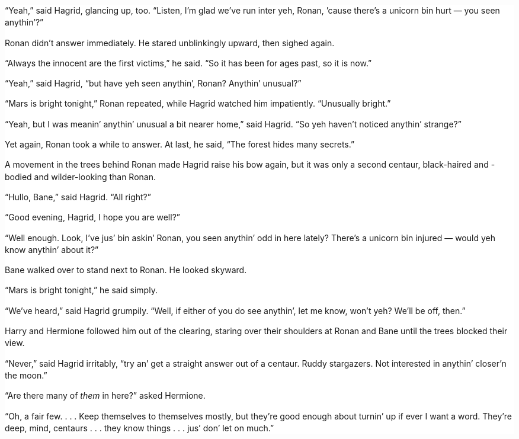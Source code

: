 “Yeah,” said Hagrid, glancing up, too.
“Listen, I’m glad we’ve run inter yeh, Ronan,
’cause there’s a unicorn bin hurt — you seen
anythin’?”

Ronan didn’t answer immediately. He stared unblinkingly
upward, then sighed again.

“Always the innocent are the first victims,” he
said. “So it has been for ages past, so it is now.”

“Yeah,” said Hagrid, “but have yeh seen
anythin’, Ronan? Anythin’ unusual?”

“Mars is bright tonight,” Ronan repeated, while
Hagrid watched him impatiently. “Unusually bright.”

“Yeah, but I was meanin’ anythin’ unusual a
bit nearer home,” said Hagrid. “So yeh haven’t
noticed anythin’ strange?”

Yet again, Ronan took a while to answer. At last, he said,
“The forest hides many secrets.”

A movement in the trees behind Ronan made Hagrid raise his bow
again, but it was only a second centaur, black-haired and -bodied
and wilder-looking than Ronan.

“Hullo, Bane,” said Hagrid. “All
right?”

“Good evening, Hagrid, I hope you are well?”

“Well enough. Look, I’ve jus’ bin askin’
Ronan, you seen anythin’ odd in here lately? There’s a
unicorn bin injured — would yeh know anythin’ about
it?”

Bane walked over to stand next to Ronan. He looked skyward.

“Mars is bright tonight,” he said simply.

“We’ve heard,” said Hagrid grumpily.
“Well, if either of you do see anythin’, let me know,
won’t yeh? We’ll be off, then.”

Harry and Hermione followed him out of the clearing, staring
over their shoulders at Ronan and Bane until the trees blocked
their view.

“Never,” said Hagrid irritably, “try an’
get a straight answer out of a centaur. Ruddy stargazers. Not
interested in anythin’ closer’n the moon.”

“Are there many of *them* in here?” asked
Hermione.

“Oh, a fair few. . . . Keep themselves to
themselves mostly, but they’re good enough about
turnin’ up if ever I want a word. They’re deep, mind,
centaurs . . . they know things . . .
jus’ don’ let on much.”
